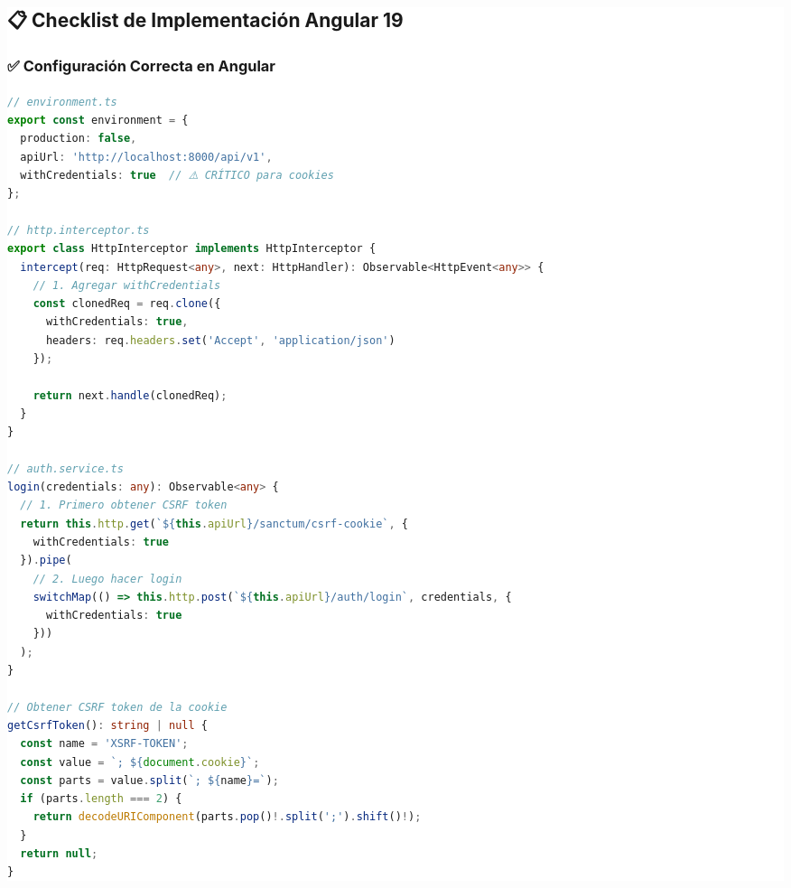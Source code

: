 
## 📋 Checklist de Implementación Angular 19

### ✅ Configuración Correcta en Angular

```typescript
// environment.ts
export const environment = {
  production: false,
  apiUrl: 'http://localhost:8000/api/v1',
  withCredentials: true  // ⚠️ CRÍTICO para cookies
};

// http.interceptor.ts
export class HttpInterceptor implements HttpInterceptor {
  intercept(req: HttpRequest<any>, next: HttpHandler): Observable<HttpEvent<any>> {
    // 1. Agregar withCredentials
    const clonedReq = req.clone({
      withCredentials: true,
      headers: req.headers.set('Accept', 'application/json')
    });
    
    return next.handle(clonedReq);
  }
}

// auth.service.ts
login(credentials: any): Observable<any> {
  // 1. Primero obtener CSRF token
  return this.http.get(`${this.apiUrl}/sanctum/csrf-cookie`, { 
    withCredentials: true 
  }).pipe(
    // 2. Luego hacer login
    switchMap(() => this.http.post(`${this.apiUrl}/auth/login`, credentials, {
      withCredentials: true
    }))
  );
}

// Obtener CSRF token de la cookie
getCsrfToken(): string | null {
  const name = 'XSRF-TOKEN';
  const value = `; ${document.cookie}`;
  const parts = value.split(`; ${name}=`);
  if (parts.length === 2) {
    return decodeURIComponent(parts.pop()!.split(';').shift()!);
  }
  return null;
}
```
